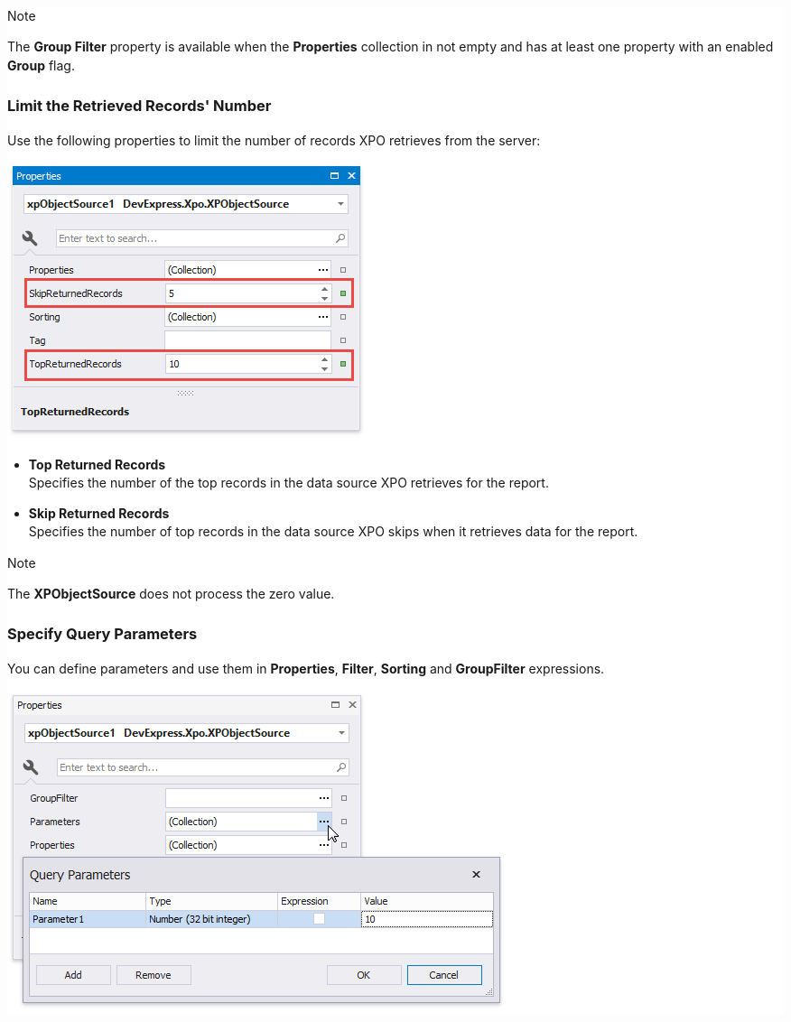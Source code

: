 > [!Note]
> The **Group Filter** property is available when the **Properties** collection in not empty and has at least one property with an enabled **Group** flag.

### Limit the Retrieved Records' Number

Use the following properties to limit the number of records XPO retrieves from the server:

![XPObjectSource-Limit-the-Number](../../../../images/eurd-win-XPO-Limit-the-Number.png)

- **Top Returned Records**  
    Specifies the number of the top records in the data source XPO retrieves for the report.

- **Skip Returned Records**   
    Specifies the number of top records in the data source XPO skips when it retrieves data for the report.

> [!Note]
> The **XPObjectSource** does not process the zero value.

### Specify Query Parameters

You can define parameters and use them in **Properties**, **Filter**, **Sorting** and **GroupFilter** expressions.

![XPObjectSource-Parameters-property](../../../../images/eurd-win-XPO-Parameters-property.png)
